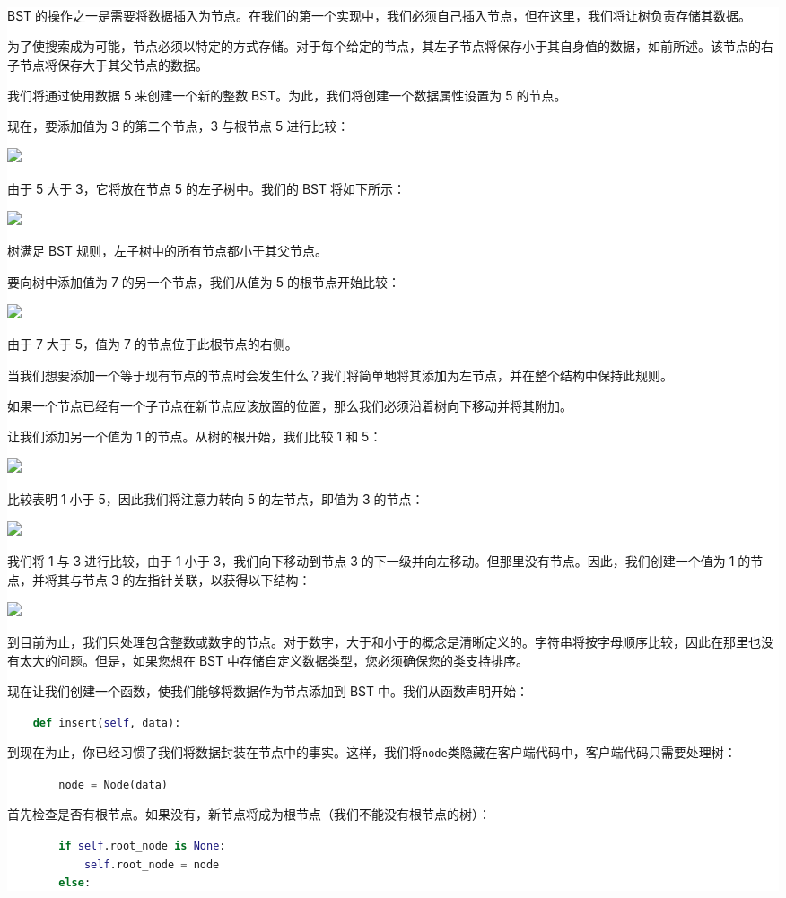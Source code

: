 BST 的操作之一是需要将数据插入为节点。在我们的第一个实现中，我们必须自己插入节点，但在这里，我们将让树负责存储其数据。

为了使搜索成为可能，节点必须以特定的方式存储。对于每个给定的节点，其左子节点将保存小于其自身值的数据，如前所述。该节点的右子节点将保存大于其父节点的数据。

我们将通过使用数据 5 来创建一个新的整数 BST。为此，我们将创建一个数据属性设置为 5 的节点。

现在，要添加值为 3 的第二个节点，3 与根节点 5 进行比较：

![](img/d212c46e-6046-4151-bb46-cf1ed26e4051.jpg)

由于 5 大于 3，它将放在节点 5 的左子树中。我们的 BST 将如下所示：

![](img/0e1ead82-8fb4-4ae6-a8de-d0b1578f7bf9.jpg)

树满足 BST 规则，左子树中的所有节点都小于其父节点。

要向树中添加值为 7 的另一个节点，我们从值为 5 的根节点开始比较：

![](img/b0225066-e12d-48d9-8d42-cd8da6f62f91.jpg)

由于 7 大于 5，值为 7 的节点位于此根节点的右侧。

当我们想要添加一个等于现有节点的节点时会发生什么？我们将简单地将其添加为左节点，并在整个结构中保持此规则。

如果一个节点已经有一个子节点在新节点应该放置的位置，那么我们必须沿着树向下移动并将其附加。

让我们添加另一个值为 1 的节点。从树的根开始，我们比较 1 和 5：

![](img/13de8d9e-97ba-4834-9756-cf31e34a95eb.jpg)

比较表明 1 小于 5，因此我们将注意力转向 5 的左节点，即值为 3 的节点：

![](img/3621290e-d166-4e10-9c5f-824992152daa.png)

我们将 1 与 3 进行比较，由于 1 小于 3，我们向下移动到节点 3 的下一级并向左移动。但那里没有节点。因此，我们创建一个值为 1 的节点，并将其与节点 3 的左指针关联，以获得以下结构：

![](img/e9c6c705-4546-4627-9866-f3c30baf1fae.jpg)

到目前为止，我们只处理包含整数或数字的节点。对于数字，大于和小于的概念是清晰定义的。字符串将按字母顺序比较，因此在那里也没有太大的问题。但是，如果您想在 BST 中存储自定义数据类型，您必须确保您的类支持排序。

现在让我们创建一个函数，使我们能够将数据作为节点添加到 BST 中。我们从函数声明开始：

```py
    def insert(self, data): 
```

到现在为止，你已经习惯了我们将数据封装在节点中的事实。这样，我们将`node`类隐藏在客户端代码中，客户端代码只需要处理树：

```py
        node = Node(data) 
```

首先检查是否有根节点。如果没有，新节点将成为根节点（我们不能没有根节点的树）：

```py
        if self.root_node is None: 
            self.root_node = node 
        else: 
```
